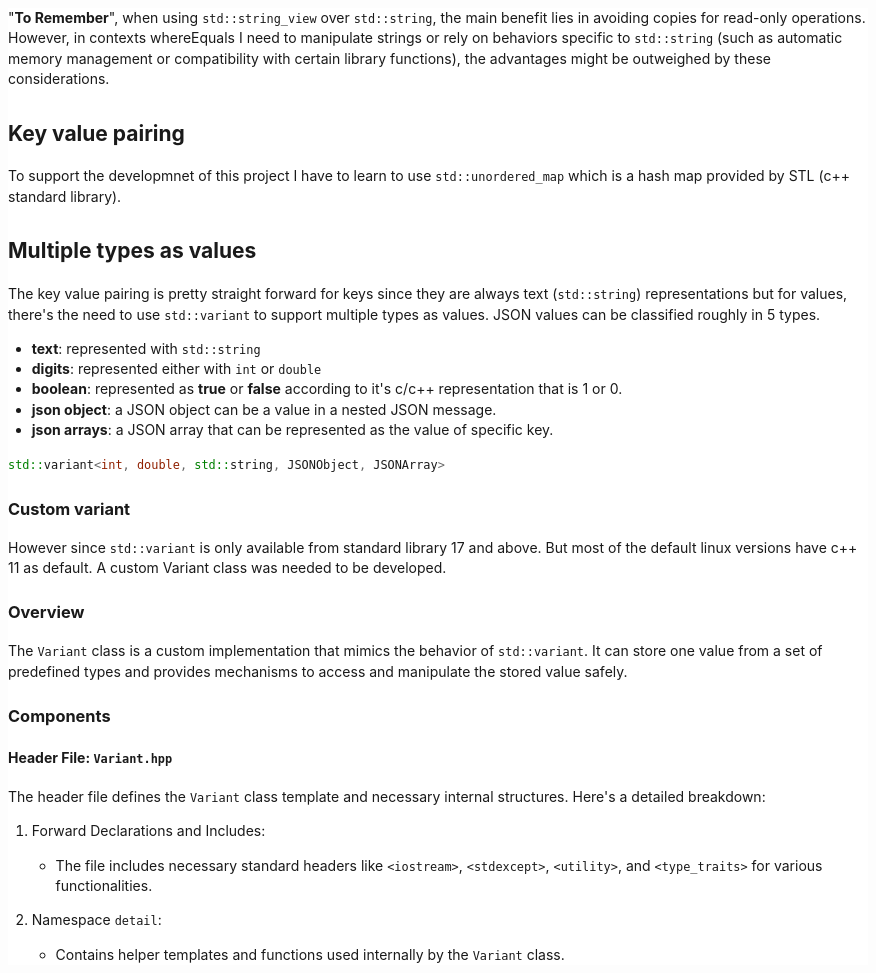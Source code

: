 "__To Remember__", when using `std::string_view` over `std::string`, the main benefit lies in avoiding copies for read-only operations. However, in contexts whereEquals I need to manipulate strings or rely on behaviors specific to `std::string` (such as automatic memory management or compatibility with certain library functions), the advantages might be outweighed by these considerations.

## Key value pairing

To support the developmnet of this project I have to learn to use `std::unordered_map` which is a hash map provided by STL (c++ standard library).

## Multiple types as values

The key value pairing is pretty straight forward for keys since they are always text (`std::string`) representations but for values, there's the need to use `std::variant` to support multiple types as values. JSON values can be classified roughly in 5 types.

* __text__: represented with `std::string`
* __digits__: represented either with `int` or `double`
* __boolean__: represented as __true__ or __false__ according to it's c/c++ representation that is 1 or 0.
* __json object__: a JSON object can be a value in a nested JSON message.
* __json arrays__: a JSON array that can be represented as the value of specific key.

```c++
std::variant<int, double, std::string, JSONObject, JSONArray>
```

### Custom variant

However since `std::variant` is only available from standard library 17 and above. But most of the default linux versions have c++ 11 as default.
A custom Variant class was needed to be developed.

### Overview

The `Variant` class is a custom implementation that mimics the behavior of `std::variant`. It can store one value from a set of predefined types and provides mechanisms to access and manipulate the stored value safely.

### Components

#### Header File: `Variant.hpp`

The header file defines the `Variant` class template and necessary internal structures. Here's a detailed breakdown:

1. Forward Declarations and Includes:

    * The file includes necessary standard headers like `<iostream>`, `<stdexcept>`, `<utility>`, and `<type_traits>` for various functionalities.

2. Namespace `detail`:

    * Contains helper templates and functions used internally by the `Variant` class.
